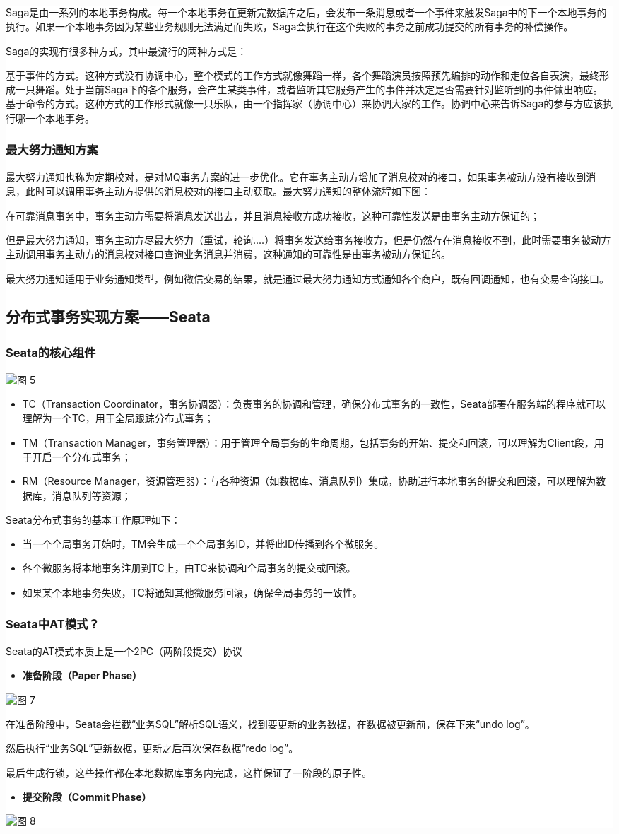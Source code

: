 Saga是由一系列的本地事务构成。每一个本地事务在更新完数据库之后，会发布一条消息或者一个事件来触发Saga中的下一个本地事务的执行。如果一个本地事务因为某些业务规则无法满足而失败，Saga会执行在这个失败的事务之前成功提交的所有事务的补偿操作。

Saga的实现有很多种方式，其中最流行的两种方式是：

基于事件的方式。这种方式没有协调中心，整个模式的工作方式就像舞蹈一样，各个舞蹈演员按照预先编排的动作和走位各自表演，最终形成一只舞蹈。处于当前Saga下的各个服务，会产生某类事件，或者监听其它服务产生的事件并决定是否需要针对监听到的事件做出响应。
基于命令的方式。这种方式的工作形式就像一只乐队，由一个指挥家（协调中心）来协调大家的工作。协调中心来告诉Saga的参与方应该执行哪一个本地事务。

### 最大努力通知方案

最大努力通知也称为定期校对，是对MQ事务方案的进一步优化。它在事务主动方增加了消息校对的接口，如果事务被动方没有接收到消息，此时可以调用事务主动方提供的消息校对的接口主动获取。最大努力通知的整体流程如下图：

在可靠消息事务中，事务主动方需要将消息发送出去，并且消息接收方成功接收，这种可靠性发送是由事务主动方保证的；

但是最大努力通知，事务主动方尽最大努力（重试，轮询....）将事务发送给事务接收方，但是仍然存在消息接收不到，此时需要事务被动方主动调用事务主动方的消息校对接口查询业务消息并消费，这种通知的可靠性是由事务被动方保证的。

最大努力通知适用于业务通知类型，例如微信交易的结果，就是通过最大努力通知方式通知各个商户，既有回调通知，也有交易查询接口。

## 分布式事务实现方案——Seata

### Seata的核心组件

![图 5](/images/904ac4e0517aff6601ef18728be33508d4a07b3a044f5e22ff43262fe1bd3fc4.png)  

* TC（Transaction Coordinator，事务协调器）：负责事务的协调和管理，确保分布式事务的一致性，Seata部署在服务端的程序就可以理解为一个TC，用于全局跟踪分布式事务；

* TM（Transaction Manager，事务管理器）：用于管理全局事务的生命周期，包括事务的开始、提交和回滚，可以理解为Client段，用于开启一个分布式事务；

* RM（Resource Manager，资源管理器）：与各种资源（如数据库、消息队列）集成，协助进行本地事务的提交和回滚，可以理解为数据库，消息队列等资源；

Seata分布式事务的基本工作原理如下：

* 当一个全局事务开始时，TM会生成一个全局事务ID，并将此ID传播到各个微服务。
  
* 各个微服务将本地事务注册到TC上，由TC来协调和全局事务的提交或回滚。
  
* 如果某个本地事务失败，TC将通知其他微服务回滚，确保全局事务的一致性。

### Seata中AT模式？

Seata的AT模式本质上是一个2PC（两阶段提交）协议

- **准备阶段（Paper Phase）** 

![图 7](/images/f01d9764da3f53197ff4661d8ccb5388d9c8a9132d8970a9d34d760acf1847b0.png)  


在准备阶段中，Seata会拦截“业务SQL”解析SQL语义，找到要更新的业务数据，在数据被更新前，保存下来“undo log”。

然后执行“业务SQL”更新数据，更新之后再次保存数据“redo log”。

最后生成行锁，这些操作都在本地数据库事务内完成，这样保证了一阶段的原子性。

- **提交阶段（Commit Phase）** 

![图 8](/images/92b1018f1eca37e004357c72bb9ef3071a9203d0d9de88c349727f93d763bef4.png)  
